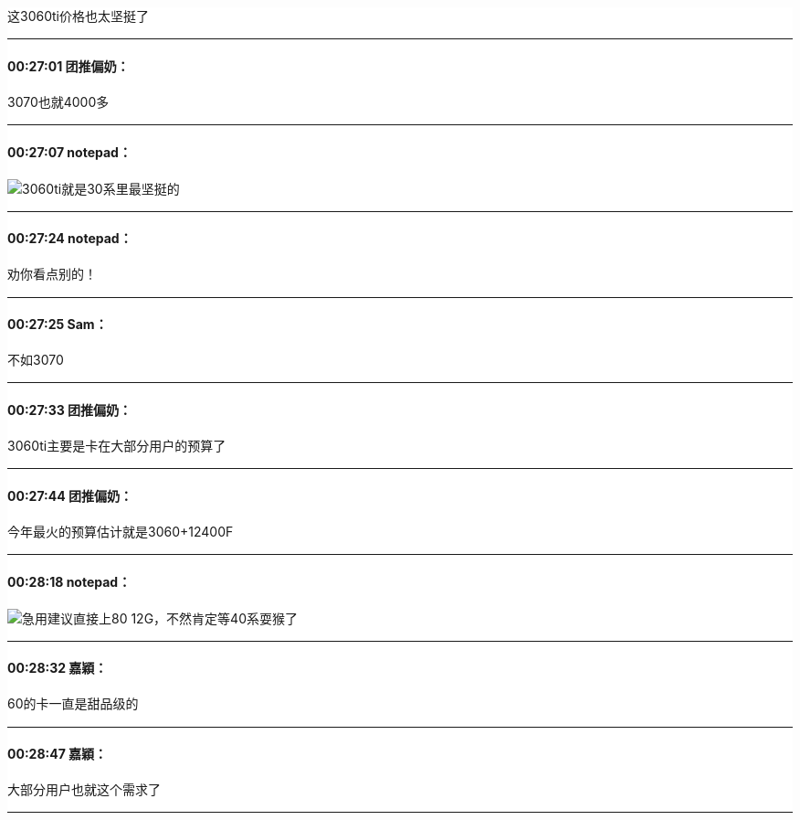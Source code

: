 这3060ti价格也太坚挺了

*****

#### 00:27:01  团推偏奶：

3070也就4000多

*****

#### 00:27:07  notepad：

![](http://gchat.qpic.cn/gchatpic_new/976058243/566651707-3030010959-164524FA324C868B709A007572B19266/0?term=2")3060ti就是30系里最坚挺的

*****

#### 00:27:24  notepad：

劝你看点别的！

*****

#### 00:27:25  Sam：

不如3070 

*****

#### 00:27:33  团推偏奶：

3060ti主要是卡在大部分用户的预算了

*****

#### 00:27:44  团推偏奶：

今年最火的预算估计就是3060+12400F

*****

#### 00:28:18  notepad：

![](http://gchat.qpic.cn/gchatpic_new/976058243/566651707-2584778169-F1204A653ADEBAAAFE9BDF330D6E36C8/0?term=2")急用建议直接上80 12G，不然肯定等40系耍猴了

*****

#### 00:28:32  嘉穎：

60的卡一直是甜品级的

*****

#### 00:28:47  嘉穎：

大部分用户也就这个需求了

*****

